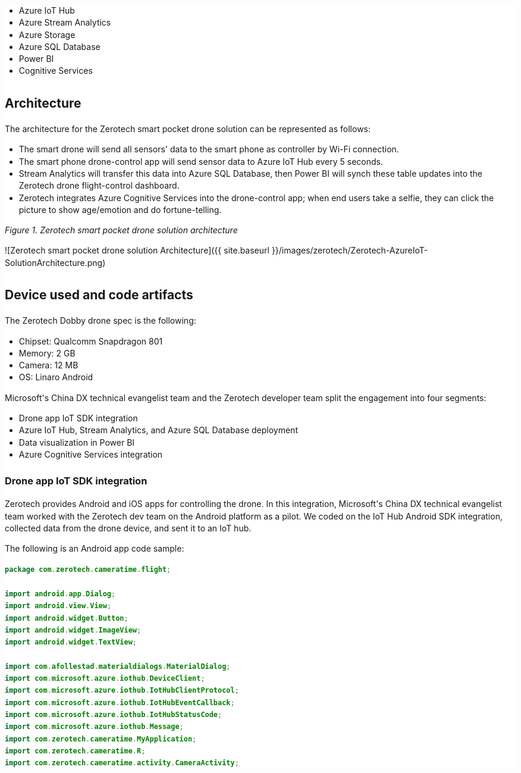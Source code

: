 - Azure IoT Hub
- Azure Stream Analytics
- Azure Storage
- Azure SQL Database
- Power BI
- Cognitive Services

## Architecture ##

The architecture for the Zerotech smart pocket drone solution can be represented as follows:

- The smart drone will send all sensors' data to the smart phone as controller by Wi-Fi connection. 
- The smart phone drone-control app will send sensor data to Azure IoT Hub every 5 seconds.
- Stream Analytics will transfer this data into Azure SQL Database, then Power BI will synch these table updates into the Zerotech drone flight-control dashboard. 
- Zerotech integrates Azure Cognitive Services into the drone-control app; when end users take a selfie, they can click the picture to show age/emotion and do fortune-telling. 

*Figure 1. Zerotech smart pocket drone solution architecture*

![Zerotech smart pocket drone solution Architecture]({{ site.baseurl }}/images/zerotech/Zerotech-AzureIoT-SolutionArchitecture.png)


## Device used and code artifacts ##

The Zerotech Dobby drone spec is the following:

- Chipset: Qualcomm Snapdragon 801
- Memory: 2 GB
- Camera: 12 MB
- OS: Linaro Android

Microsoft's China DX technical evangelist team and the Zerotech developer team split the engagement into four segments:

- Drone app IoT SDK integration
- Azure IoT Hub, Stream Analytics, and Azure SQL Database deployment
- Data visualization in Power BI
- Azure Cognitive Services integration

### Drone app IoT SDK integration ###

Zerotech provides Android and iOS apps for controlling the drone. In this integration, Microsoft's China DX technical evangelist team worked with the Zerotech dev team on the Android platform as a pilot. We coded on the IoT Hub Android SDK integration, collected data from the drone device, and sent it to an IoT hub.

The following is an Android app code sample:

```java
package com.zerotech.cameratime.flight;

import android.app.Dialog;
import android.view.View;
import android.widget.Button;
import android.widget.ImageView;
import android.widget.TextView;

import com.afollestad.materialdialogs.MaterialDialog;
import com.microsoft.azure.iothub.DeviceClient;
import com.microsoft.azure.iothub.IotHubClientProtocol;
import com.microsoft.azure.iothub.IotHubEventCallback;
import com.microsoft.azure.iothub.IotHubStatusCode;
import com.microsoft.azure.iothub.Message;
import com.zerotech.cameratime.MyApplication;
import com.zerotech.cameratime.R;
import com.zerotech.cameratime.activity.CameraActivity;
```